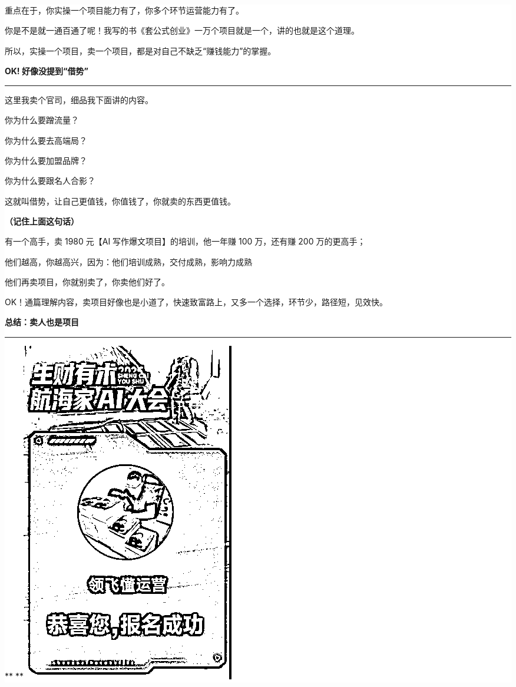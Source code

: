 重点在于，你实操一个项目能力有了，你多个环节运营能力有了。

你是不是就一通百通了呢！我写的书《套公式创业》一万个项目就是一个，讲的也就是这个道理。

所以，实操一个项目，卖一个项目，都是对自己不缺乏“赚钱能力”的掌握。

**OK! 好像没提到“借势”**

**  **

这里我卖个官司，细品我下面讲的内容。

你为什么要蹭流量？

你为什么要去高端局？

你为什么要加盟品牌？

你为什么要跟名人合影？

这就叫借势，让自己更值钱，你值钱了，你就卖的东西更值钱。

**（记住上面这句话）**

有一个高手，卖 1980 元【AI 写作爆文项目】的培训，他一年赚 100 万，还有赚 200 万的更高手；

他们越高，你越高兴，因为：他们培训成熟，交付成熟，影响力成熟

他们再卖项目，你就别卖了，你卖他们好了。

OK！通篇理解内容，卖项目好像也是小道了，快速致富路上，又多一个选择，环节少，路径短，见效快。

**总结：卖人也是项目**

**  **

**  **![](img/ff664fb02acc0e7ce7a336d200abff41.png "None")
